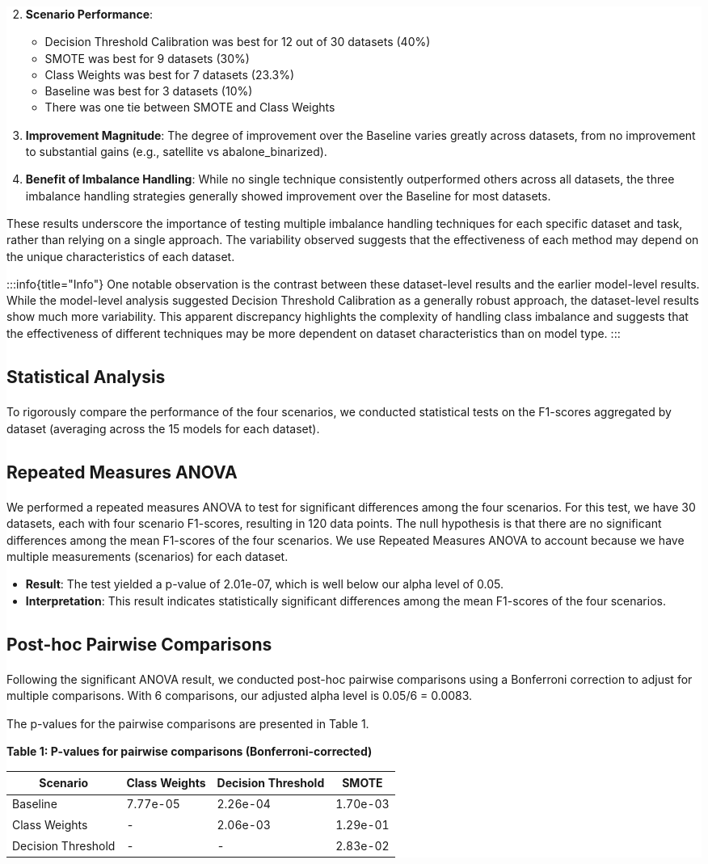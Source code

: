 2.  **Scenario Performance**:

    - Decision Threshold Calibration was best for 12 out of 30 datasets (40%)
    - SMOTE was best for 9 datasets (30%)
    - Class Weights was best for 7 datasets (23.3%)
    - Baseline was best for 3 datasets (10%)
    - There was one tie between SMOTE and Class Weights

3.  **Improvement Magnitude**: The degree of improvement over the Baseline varies greatly across datasets, from no improvement to substantial gains (e.g., satellite vs abalone_binarized).

4.  **Benefit of Imbalance Handling**: While no single technique consistently outperformed others across all datasets, the three imbalance handling strategies generally showed improvement over the Baseline for most datasets.

These results underscore the importance of testing multiple imbalance handling techniques for each specific dataset and task, rather than relying on a single approach. The variability observed suggests that the effectiveness of each method may depend on the unique characteristics of each dataset.

:::info{title="Info"}
One notable observation is the contrast between these dataset-level results and the earlier model-level results. While the model-level analysis suggested Decision Threshold Calibration as a generally robust approach, the dataset-level results show much more variability. This apparent discrepancy highlights the complexity of handling class imbalance and suggests that the effectiveness of different techniques may be more dependent on dataset characteristics than on model type.
:::

## Statistical Analysis

To rigorously compare the performance of the four scenarios, we conducted statistical tests on the F1-scores aggregated by dataset (averaging across the 15 models for each dataset).

 <h2> Repeated Measures ANOVA </h2>
 
 We performed a repeated measures ANOVA to test for significant differences among the four scenarios. For this test, we have 30 datasets, each with four scenario F1-scores, resulting in 120 data points. The null hypothesis is that there are no significant differences among the mean F1-scores of the four scenarios. We use Repeated Measures ANOVA to account because we have multiple measurements (scenarios) for each dataset.
 
 - **Result**: The test yielded a p-value of 2.01e-07, which is well below our alpha level of 0.05.
 - **Interpretation**: This result indicates statistically significant differences among the mean F1-scores of the four scenarios.
 
 <h2> Post-hoc Pairwise Comparisons </h2>
 
 Following the significant ANOVA result, we conducted post-hoc pairwise comparisons using a Bonferroni correction to adjust for multiple comparisons. With 6 comparisons, our adjusted alpha level is 0.05/6 = 0.0083.
 
 The p-values for the pairwise comparisons are presented in Table 1.
 
 **Table 1: P-values for pairwise comparisons (Bonferroni-corrected)**
 
 | Scenario           | Class Weights | Decision Threshold | SMOTE    |
 | ------------------ | ------------- | ------------------ | -------- |
 | Baseline           | 7.77e-05      | 2.26e-04           | 1.70e-03 |
 | Class Weights      | -             | 2.06e-03           | 1.29e-01 |
 | Decision Threshold | -             | -                  | 2.83e-02 |
 